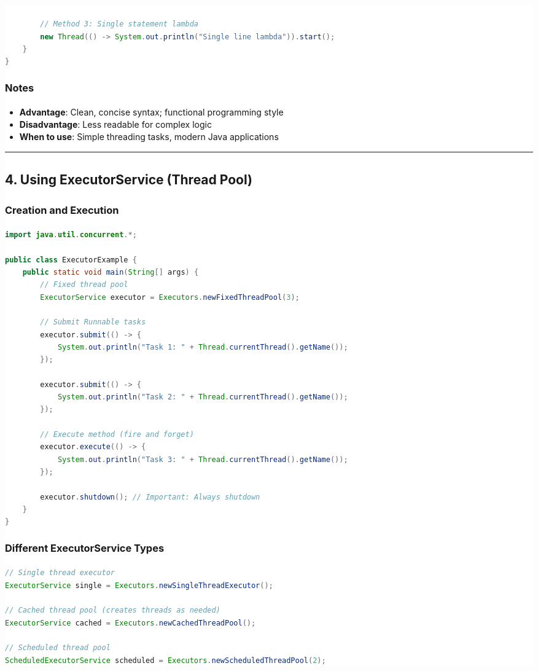 ```java
        
        // Method 3: Single statement lambda
        new Thread(() -> System.out.println("Single line lambda")).start();
    }
}
```

### Notes
- **Advantage**: Clean, concise syntax; functional programming style
- **Disadvantage**: Less readable for complex logic
- **When to use**: Simple threading tasks, modern Java applications

---

## 4. Using ExecutorService (Thread Pool)

### Creation and Execution
```java
import java.util.concurrent.*;

public class ExecutorExample {
    public static void main(String[] args) {
        // Fixed thread pool
        ExecutorService executor = Executors.newFixedThreadPool(3);
        
        // Submit Runnable tasks
        executor.submit(() -> {
            System.out.println("Task 1: " + Thread.currentThread().getName());
        });
        
        executor.submit(() -> {
            System.out.println("Task 2: " + Thread.currentThread().getName());
        });
        
        // Execute method (fire and forget)
        executor.execute(() -> {
            System.out.println("Task 3: " + Thread.currentThread().getName());
        });
        
        executor.shutdown(); // Important: Always shutdown
    }
}
```

### Different ExecutorService Types
```java
// Single thread executor
ExecutorService single = Executors.newSingleThreadExecutor();

// Cached thread pool (creates threads as needed)
ExecutorService cached = Executors.newCachedThreadPool();

// Scheduled thread pool
ScheduledExecutorService scheduled = Executors.newScheduledThreadPool(2);
```
